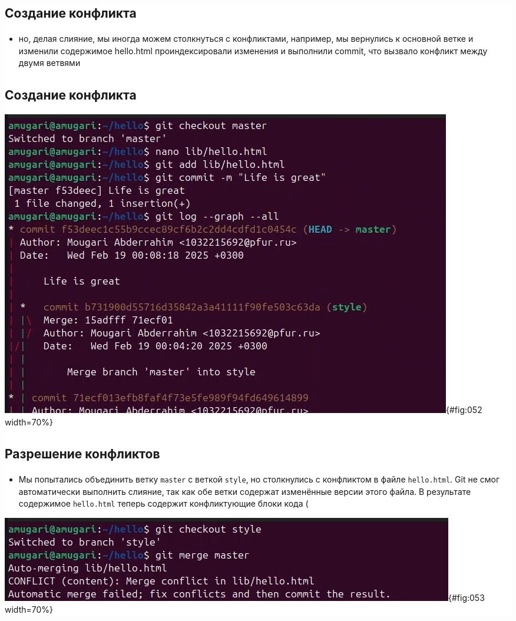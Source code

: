 
## Создание конфликта

- но, делая cлияние, мы иногда можем столкнуться с конфликтами, например, мы вернулись к основной ветке и изменили содержимое hello.html проиндексировали изменения и выполнили commit, что вызвало конфликт между двумя ветвями 

## Создание конфликта

![Просмотр веток после конфликта](image/52.png){#fig:052 width=70%}

## Разрешение конфликтов

- Мы попытались объединить ветку `master` с веткой `style`, но столкнулись с конфликтом в файле `hello.html`. Git не смог автоматически выполнить слияние, так как обе ветки содержат изменённые версии этого файла. В результате содержимое `hello.html` теперь содержит конфликтующие блоки кода (

![Конфликт в файле hello.html](image/53.png){#fig:053 width=70%}
